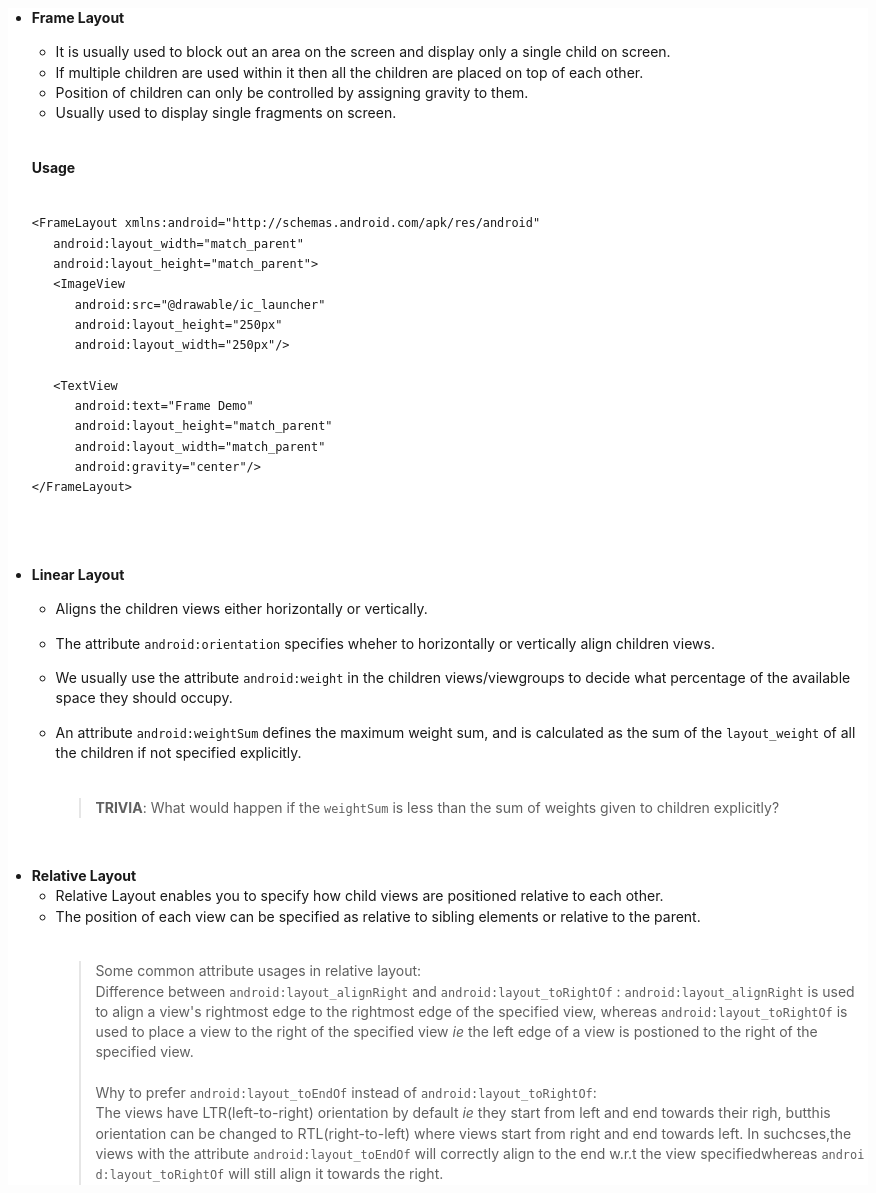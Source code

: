 - **Frame Layout**
    - It is usually used to block out an area on the screen and display only a single child on screen.
    - If multiple children are used within it then all the children are placed on top of each other.
    - Position of children can only be controlled by assigning gravity to them.
    - Usually used to display single fragments on screen.<br><br>

    **Usage**<br><br>  
     ```  
    <FrameLayout xmlns:android="http://schemas.android.com/apk/res/android" 
        android:layout_width="match_parent"
        android:layout_height="match_parent">
        <ImageView 
           android:src="@drawable/ic_launcher"
           android:layout_height="250px"
           android:layout_width="250px"/>

        <TextView
           android:text="Frame Demo"
           android:layout_height="match_parent"
           android:layout_width="match_parent"
           android:gravity="center"/>
    </FrameLayout>
    ```
<br><br>

- **Linear Layout**
    - Aligns the children views either horizontally or vertically.
    - The attribute `android:orientation` specifies wheher to horizontally or vertically align children views.
    - We usually use the attribute `android:weight` in the children views/viewgroups to decide what percentage of the available space they should occupy.
    - An attribute `android:weightSum` defines the maximum weight sum, and is calculated as the sum of the `layout_weight` of all the children if not specified explicitly.<br><br>
        
        > **TRIVIA**: What would happen if the `weightSum` is less than the sum of weights given to children explicitly?  

<br>

- **Relative Layout**
    - Relative Layout enables you to specify how child views are positioned relative to each other.
    - The position of each view can be specified as relative to sibling elements or relative to the parent.<br><br>
        > Some common attribute usages in relative layout:<br>
        Difference between `android:layout_alignRight` and `android:layout_toRightOf` :
        `android:layout_alignRight` is used to align a view's rightmost edge to the rightmost edge of the specified view, whereas `android:layout_toRightOf` is used to place a view to the right of the specified view *ie* the left edge of a view is  postioned to the right of the specified view.<br><br>
        Why to prefer `android:layout_toEndOf` instead of `android:layout_toRightOf`:<br>
        The views have LTR(left-to-right) orientation by default *ie* they start from left and end towards their righ, butthis  orientation can be changed to RTL(right-to-left) where views start from right and end towards left. In suchcses,the  views with the attribute `android:layout_toEndOf` will correctly align to the end w.r.t the view specifiedwhereas `android:layout_toRightOf` will still align it towards the right.
        